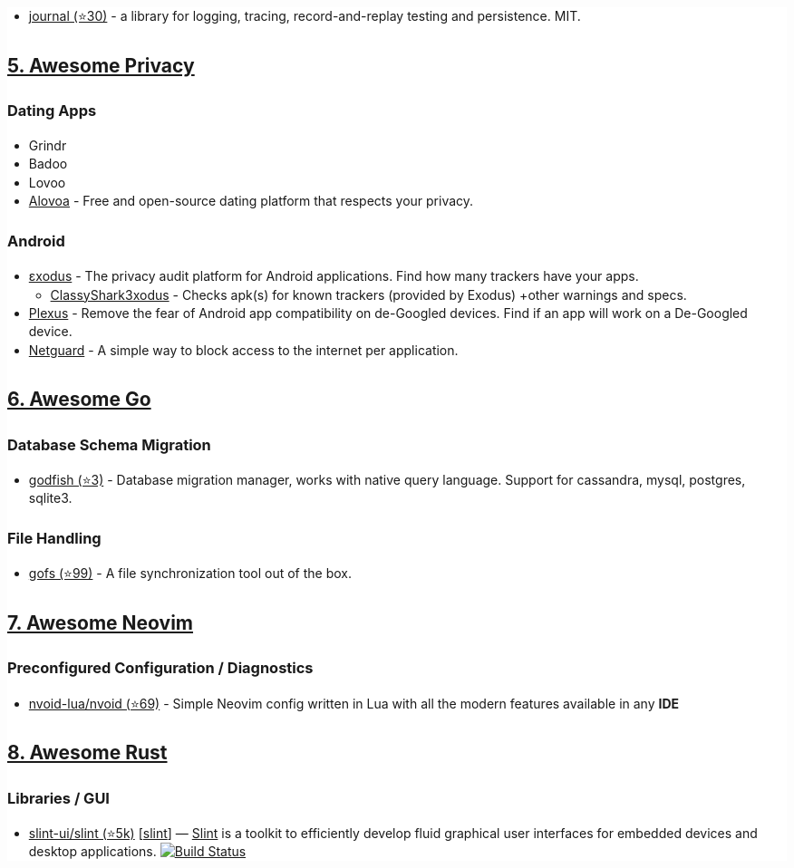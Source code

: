 *   [journal (⭐30)](https://github.com/melisgl/journal) - a library for logging, tracing, record-and-replay testing and persistence. MIT.

## [5. Awesome Privacy](/content/pluja/awesome-privacy/README.md)

### Dating Apps

*   Grindr
*   Badoo
*   Lovoo
*   [Alovoa](https://alovoa.com/) - Free and open-source dating platform that respects your privacy.

### Android

*   [εxodus](https://reports.exodus-privacy.eu.org/en/) - The privacy audit platform for Android applications. Find how many trackers have your apps.
    *   [ClassyShark3xodus](https://f-droid.org/en/packages/com.oF2pks.classyshark3xodus/) - Checks apk(s) for known trackers (provided by Exodus) +other warnings and specs.
*   [Plexus](https://plexus.techlore.tech/) - Remove the fear of Android app compatibility on de-Googled devices. Find if an app will work on a De-Googled device.
*   [Netguard](https://netguard.me/) - A simple way to block access to the internet per application.

## [6. Awesome Go](/content/avelino/awesome-go/README.md)

### Database Schema Migration

*   [godfish (⭐3)](https://github.com/rafaelespinoza/godfish) - Database migration manager, works with native query language. Support for cassandra, mysql, postgres, sqlite3.

### File Handling

*   [gofs (⭐99)](https://github.com/no-src/gofs) - A file synchronization tool out of the box.

## [7. Awesome Neovim](/content/rockerBOO/awesome-neovim/README.md)

### Preconfigured Configuration / Diagnostics

*   [nvoid-lua/nvoid (⭐69)](https://github.com/nvoid-lua/nvoid) - Simple Neovim config written in Lua with all the modern features available in any **IDE**

## [8. Awesome Rust](/content/rust-unofficial/awesome-rust/README.md)

### Libraries / GUI

*   [slint-ui/slint (⭐5k)](https://github.com/slint-ui/slint) \[[slint](https://crates.io/crates/slint)] — [Slint](https://slint-ui.com) is a toolkit to efficiently develop fluid graphical user interfaces for embedded devices and desktop applications. [![Build Status](https://github.com/slint-ui/slint/workflows/CI/badge.svg?branch=master)](https://github.com/slint-ui/slint/actions?query=workflow%3ACI)
